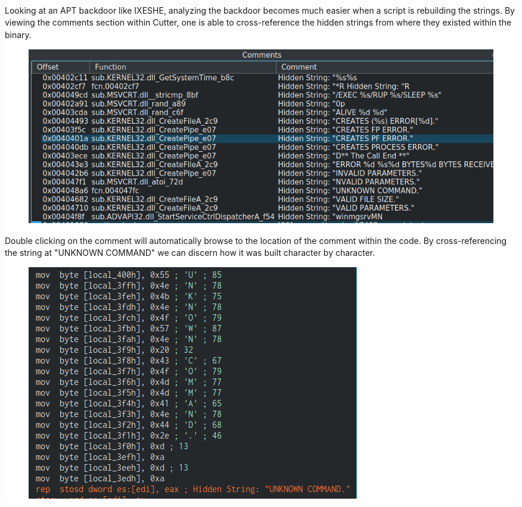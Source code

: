 Looking at an APT backdoor like IXESHE, analyzing the backdoor becomes much easier when a script is rebuilding the strings.  By viewing the comments section within Cutter, one is able to cross-reference the hidden strings from where they existed within the binary. 

<figure>
<img src="/images/cutter02.png">
</figure>

Double clicking on the comment will automatically browse to the location of the comment within the code.  By cross-referencing the string at "UNKNOWN COMMAND" we can discern how it was built character by character. 

<figure>
<img src="/images/cutter03.png">
</figure>

